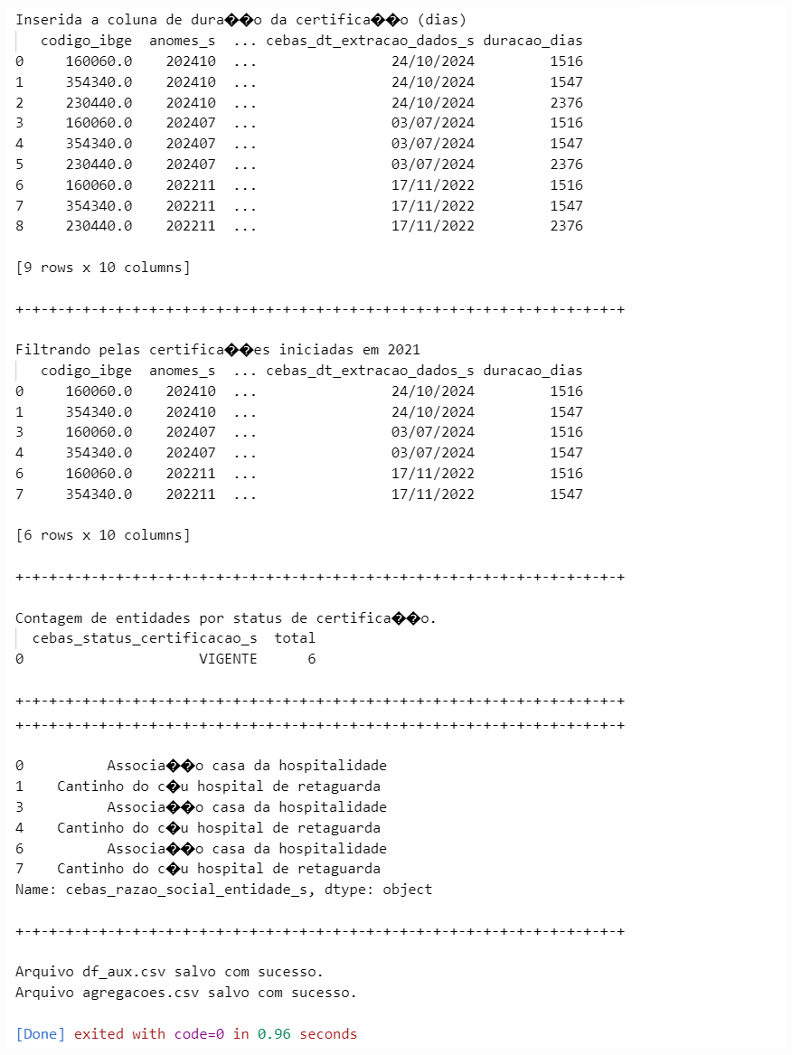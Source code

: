 ![manipulações 1](../Evidencias/manipulacoes3.png)  
![manipulações 1](../Evidencias/manipulacoes4.png)  

